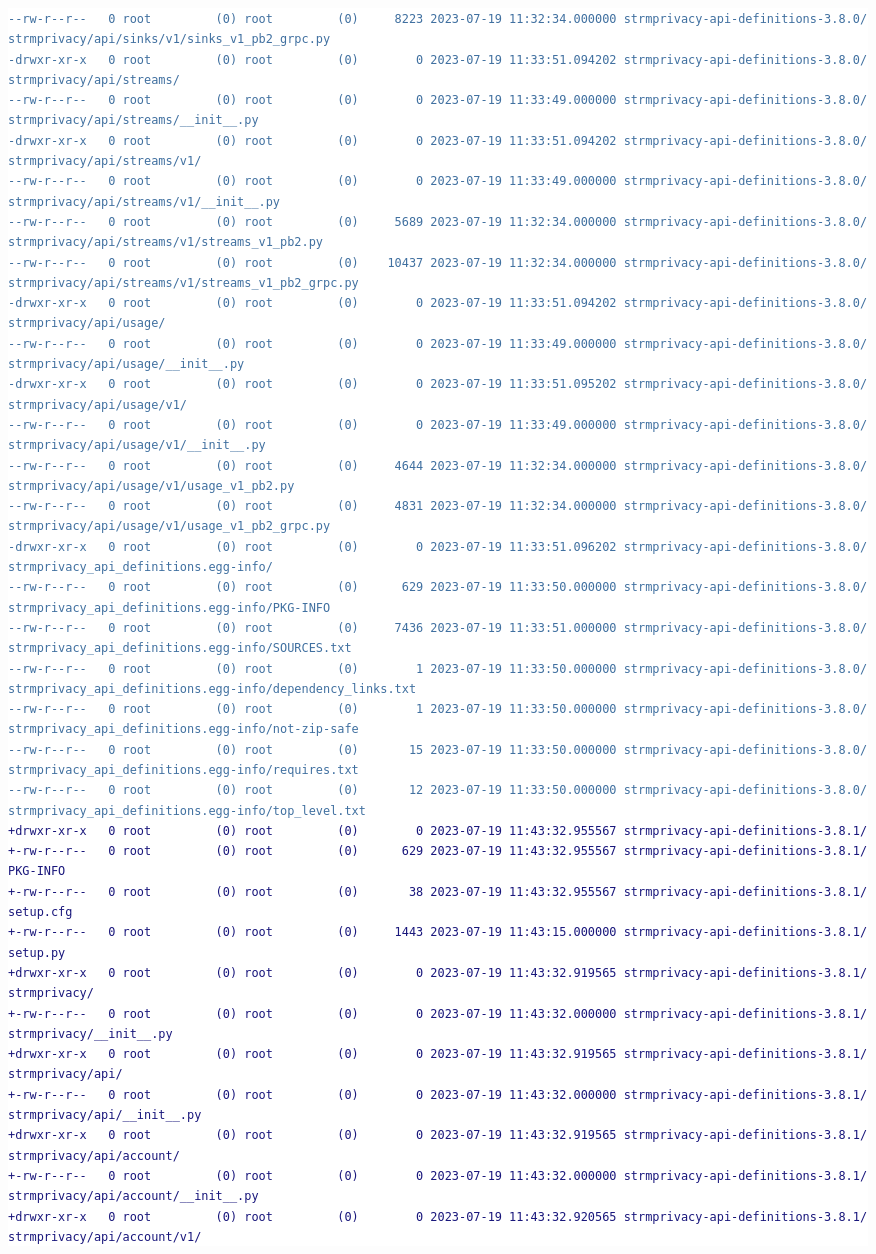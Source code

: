 ```diff
--rw-r--r--   0 root         (0) root         (0)     8223 2023-07-19 11:32:34.000000 strmprivacy-api-definitions-3.8.0/strmprivacy/api/sinks/v1/sinks_v1_pb2_grpc.py
-drwxr-xr-x   0 root         (0) root         (0)        0 2023-07-19 11:33:51.094202 strmprivacy-api-definitions-3.8.0/strmprivacy/api/streams/
--rw-r--r--   0 root         (0) root         (0)        0 2023-07-19 11:33:49.000000 strmprivacy-api-definitions-3.8.0/strmprivacy/api/streams/__init__.py
-drwxr-xr-x   0 root         (0) root         (0)        0 2023-07-19 11:33:51.094202 strmprivacy-api-definitions-3.8.0/strmprivacy/api/streams/v1/
--rw-r--r--   0 root         (0) root         (0)        0 2023-07-19 11:33:49.000000 strmprivacy-api-definitions-3.8.0/strmprivacy/api/streams/v1/__init__.py
--rw-r--r--   0 root         (0) root         (0)     5689 2023-07-19 11:32:34.000000 strmprivacy-api-definitions-3.8.0/strmprivacy/api/streams/v1/streams_v1_pb2.py
--rw-r--r--   0 root         (0) root         (0)    10437 2023-07-19 11:32:34.000000 strmprivacy-api-definitions-3.8.0/strmprivacy/api/streams/v1/streams_v1_pb2_grpc.py
-drwxr-xr-x   0 root         (0) root         (0)        0 2023-07-19 11:33:51.094202 strmprivacy-api-definitions-3.8.0/strmprivacy/api/usage/
--rw-r--r--   0 root         (0) root         (0)        0 2023-07-19 11:33:49.000000 strmprivacy-api-definitions-3.8.0/strmprivacy/api/usage/__init__.py
-drwxr-xr-x   0 root         (0) root         (0)        0 2023-07-19 11:33:51.095202 strmprivacy-api-definitions-3.8.0/strmprivacy/api/usage/v1/
--rw-r--r--   0 root         (0) root         (0)        0 2023-07-19 11:33:49.000000 strmprivacy-api-definitions-3.8.0/strmprivacy/api/usage/v1/__init__.py
--rw-r--r--   0 root         (0) root         (0)     4644 2023-07-19 11:32:34.000000 strmprivacy-api-definitions-3.8.0/strmprivacy/api/usage/v1/usage_v1_pb2.py
--rw-r--r--   0 root         (0) root         (0)     4831 2023-07-19 11:32:34.000000 strmprivacy-api-definitions-3.8.0/strmprivacy/api/usage/v1/usage_v1_pb2_grpc.py
-drwxr-xr-x   0 root         (0) root         (0)        0 2023-07-19 11:33:51.096202 strmprivacy-api-definitions-3.8.0/strmprivacy_api_definitions.egg-info/
--rw-r--r--   0 root         (0) root         (0)      629 2023-07-19 11:33:50.000000 strmprivacy-api-definitions-3.8.0/strmprivacy_api_definitions.egg-info/PKG-INFO
--rw-r--r--   0 root         (0) root         (0)     7436 2023-07-19 11:33:51.000000 strmprivacy-api-definitions-3.8.0/strmprivacy_api_definitions.egg-info/SOURCES.txt
--rw-r--r--   0 root         (0) root         (0)        1 2023-07-19 11:33:50.000000 strmprivacy-api-definitions-3.8.0/strmprivacy_api_definitions.egg-info/dependency_links.txt
--rw-r--r--   0 root         (0) root         (0)        1 2023-07-19 11:33:50.000000 strmprivacy-api-definitions-3.8.0/strmprivacy_api_definitions.egg-info/not-zip-safe
--rw-r--r--   0 root         (0) root         (0)       15 2023-07-19 11:33:50.000000 strmprivacy-api-definitions-3.8.0/strmprivacy_api_definitions.egg-info/requires.txt
--rw-r--r--   0 root         (0) root         (0)       12 2023-07-19 11:33:50.000000 strmprivacy-api-definitions-3.8.0/strmprivacy_api_definitions.egg-info/top_level.txt
+drwxr-xr-x   0 root         (0) root         (0)        0 2023-07-19 11:43:32.955567 strmprivacy-api-definitions-3.8.1/
+-rw-r--r--   0 root         (0) root         (0)      629 2023-07-19 11:43:32.955567 strmprivacy-api-definitions-3.8.1/PKG-INFO
+-rw-r--r--   0 root         (0) root         (0)       38 2023-07-19 11:43:32.955567 strmprivacy-api-definitions-3.8.1/setup.cfg
+-rw-r--r--   0 root         (0) root         (0)     1443 2023-07-19 11:43:15.000000 strmprivacy-api-definitions-3.8.1/setup.py
+drwxr-xr-x   0 root         (0) root         (0)        0 2023-07-19 11:43:32.919565 strmprivacy-api-definitions-3.8.1/strmprivacy/
+-rw-r--r--   0 root         (0) root         (0)        0 2023-07-19 11:43:32.000000 strmprivacy-api-definitions-3.8.1/strmprivacy/__init__.py
+drwxr-xr-x   0 root         (0) root         (0)        0 2023-07-19 11:43:32.919565 strmprivacy-api-definitions-3.8.1/strmprivacy/api/
+-rw-r--r--   0 root         (0) root         (0)        0 2023-07-19 11:43:32.000000 strmprivacy-api-definitions-3.8.1/strmprivacy/api/__init__.py
+drwxr-xr-x   0 root         (0) root         (0)        0 2023-07-19 11:43:32.919565 strmprivacy-api-definitions-3.8.1/strmprivacy/api/account/
+-rw-r--r--   0 root         (0) root         (0)        0 2023-07-19 11:43:32.000000 strmprivacy-api-definitions-3.8.1/strmprivacy/api/account/__init__.py
+drwxr-xr-x   0 root         (0) root         (0)        0 2023-07-19 11:43:32.920565 strmprivacy-api-definitions-3.8.1/strmprivacy/api/account/v1/
```